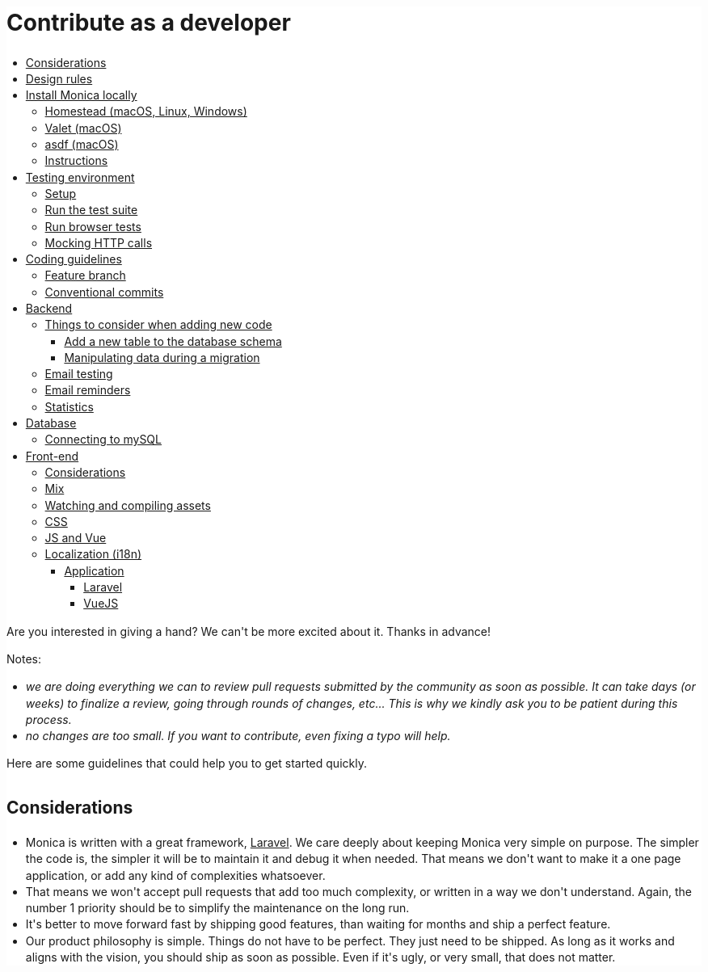 # Contribute as a developer  

- [Considerations](#considerations)
- [Design rules](#design-rules)
- [Install Monica locally](#install-monica-locally)
  - [Homestead (macOS, Linux, Windows)](#homestead-macos-linux-windows)
  - [Valet (macOS)](#valet-macos)
  - [asdf (macOS)](#asdf-macos)
  - [Instructions](#instructions)
- [Testing environment](#testing-environment)
  - [Setup](#setup)
  - [Run the test suite](#run-the-test-suite)
  - [Run browser tests](#run-browser-tests)
  - [Mocking HTTP calls](#mocking-http-calls)
- [Coding guidelines](#coding-guidelines)
  - [Feature branch](#feature-branch)
  - [Conventional commits](#conventional-commits)
- [Backend](#backend)
  - [Things to consider when adding new code](#things-to-consider-when-adding-new-code)
    - [Add a new table to the database schema](#add-a-new-table-to-the-database-schema)
    - [Manipulating data during a migration](#manipulating-data-during-a-migration)
  - [Email testing](#email-testing)
  - [Email reminders](#email-reminders)
  - [Statistics](#statistics)
- [Database](#database)
  - [Connecting to mySQL](#connecting-to-mysql)
- [Front-end](#front-end)
  - [Considerations](#considerations-1)
  - [Mix](#mix)
  - [Watching and compiling assets](#watching-and-compiling-assets)
  - [CSS](#css)
  - [JS and Vue](#js-and-vue)
  - [Localization (i18n)](#localization-i18n)
    - [Application](#application)
      - [Laravel](#laravel)
      - [VueJS](#vuejs)

Are you interested in giving a hand? We can't be more excited about it. Thanks in advance!

Notes:
* _we are doing everything we can to review pull requests submitted by the community as soon as possible. It can take days (or weeks) to finalize a review, going through rounds of changes, etc... This is why we kindly ask you to be patient during this process._
* _no changes are too small. If you want to contribute, even fixing a typo will help._

Here are some guidelines that could help you to get started quickly.

<a id="markdown-considerations" name="considerations"></a>
## Considerations

* Monica is written with a great framework, [Laravel](https://github.com/laravel/laravel). We care deeply about keeping Monica very simple on purpose. The simpler the code is, the simpler it will be to maintain it and debug it when needed. That means we don't want to make it a one page application, or add any kind of complexities whatsoever.
* That means we won't accept pull requests that add too much complexity, or written in a way we don't understand. Again, the number 1 priority should be to simplify the maintenance on the long run.
* It's better to move forward fast by shipping good features, than waiting for months and ship a perfect feature.
* Our product philosophy is simple. Things do not have to be perfect. They just need to be shipped. As long as it works and aligns with the vision, you should ship as soon as possible. Even if it's ugly, or very small, that does not matter.
